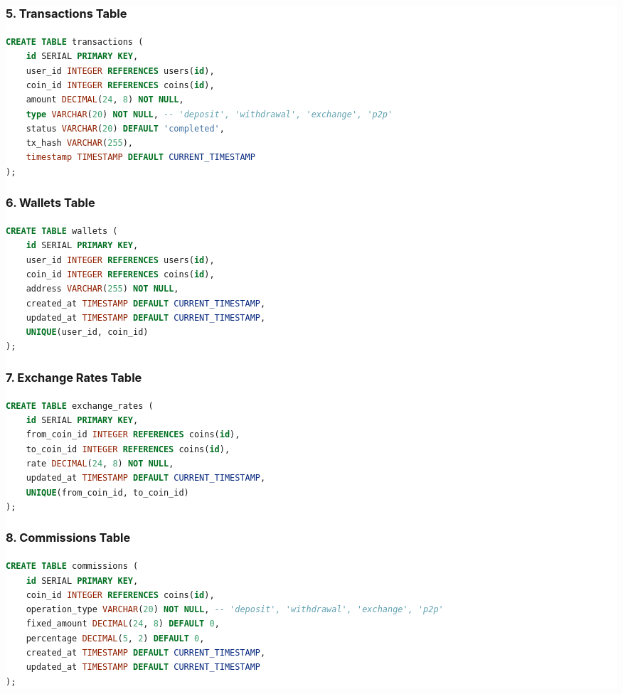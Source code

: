 ### 5. Transactions Table
```sql
CREATE TABLE transactions (
    id SERIAL PRIMARY KEY,
    user_id INTEGER REFERENCES users(id),
    coin_id INTEGER REFERENCES coins(id),
    amount DECIMAL(24, 8) NOT NULL,
    type VARCHAR(20) NOT NULL, -- 'deposit', 'withdrawal', 'exchange', 'p2p'
    status VARCHAR(20) DEFAULT 'completed',
    tx_hash VARCHAR(255),
    timestamp TIMESTAMP DEFAULT CURRENT_TIMESTAMP
);
```

### 6. Wallets Table
```sql
CREATE TABLE wallets (
    id SERIAL PRIMARY KEY,
    user_id INTEGER REFERENCES users(id),
    coin_id INTEGER REFERENCES coins(id),
    address VARCHAR(255) NOT NULL,
    created_at TIMESTAMP DEFAULT CURRENT_TIMESTAMP,
    updated_at TIMESTAMP DEFAULT CURRENT_TIMESTAMP,
    UNIQUE(user_id, coin_id)
);
```

### 7. Exchange Rates Table
```sql
CREATE TABLE exchange_rates (
    id SERIAL PRIMARY KEY,
    from_coin_id INTEGER REFERENCES coins(id),
    to_coin_id INTEGER REFERENCES coins(id),
    rate DECIMAL(24, 8) NOT NULL,
    updated_at TIMESTAMP DEFAULT CURRENT_TIMESTAMP,
    UNIQUE(from_coin_id, to_coin_id)
);
```

### 8. Commissions Table
```sql
CREATE TABLE commissions (
    id SERIAL PRIMARY KEY,
    coin_id INTEGER REFERENCES coins(id),
    operation_type VARCHAR(20) NOT NULL, -- 'deposit', 'withdrawal', 'exchange', 'p2p'
    fixed_amount DECIMAL(24, 8) DEFAULT 0,
    percentage DECIMAL(5, 2) DEFAULT 0,
    created_at TIMESTAMP DEFAULT CURRENT_TIMESTAMP,
    updated_at TIMESTAMP DEFAULT CURRENT_TIMESTAMP
);
```
